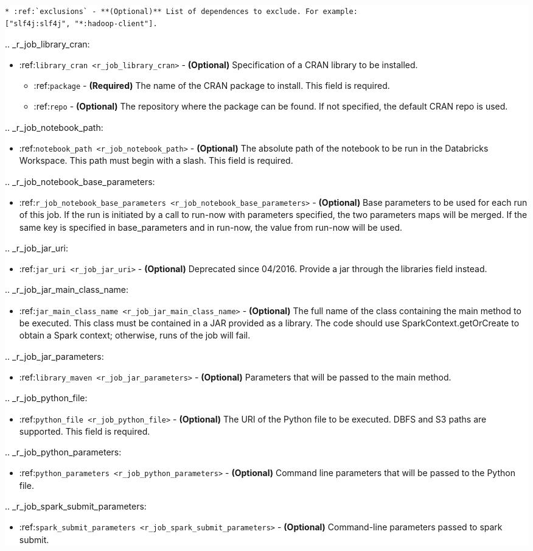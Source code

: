     * :ref:`exclusions` - **(Optional)** List of dependences to exclude. For example: 
    ["slf4j:slf4j", "*:hadoop-client"]. 
    
.. _r_job_library_cran:
* :ref:`library_cran <r_job_library_cran>` - **(Optional)** Specification of a CRAN library to be installed.

    * :ref:`package` - **(Required)** The name of the CRAN package to install. This field is required.
    
    * :ref:`repo` - **(Optional)** The repository where the package can be found. If not specified, 
    the default CRAN repo is used.

.. _r_job_notebook_path:
* :ref:`notebook_path <r_job_notebook_path>` - **(Optional)** The absolute path of the notebook to be run in the 
Databricks Workspace. This path must begin with a slash. This field is required.

.. _r_job_notebook_base_parameters:
* :ref:`r_job_notebook_base_parameters <r_job_notebook_base_parameters>` - **(Optional)** Base parameters to be used 
for each run of this job. If the run is initiated by a call to run-now with parameters specified, the two parameters 
maps will be merged. If the same key is specified in base_parameters and in run-now, the value from run-now will be used.

.. _r_job_jar_uri:
* :ref:`jar_uri <r_job_jar_uri>` - **(Optional)** Deprecated since 04/2016. Provide a jar through the libraries 
field instead.

.. _r_job_jar_main_class_name:
* :ref:`jar_main_class_name <r_job_jar_main_class_name>` - **(Optional)** The full name of the class containing the 
main method to be executed. This class must be contained in a JAR provided as a library. The code should use 
SparkContext.getOrCreate to obtain a Spark context; otherwise, runs of the job will fail.

.. _r_job_jar_parameters:
* :ref:`library_maven <r_job_jar_parameters>` - **(Optional)** Parameters that will be passed to the main method.

.. _r_job_python_file:
* :ref:`python_file <r_job_python_file>` - **(Optional)** 	The URI of the Python file to be executed. 
DBFS and S3 paths are supported. This field is required.

.. _r_job_python_parameters:
* :ref:`python_parameters <r_job_python_parameters>` - **(Optional)** Command line parameters that will be passed to 
the Python file.

.. _r_job_spark_submit_parameters:
* :ref:`spark_submit_parameters <r_job_spark_submit_parameters>` - **(Optional)** Command-line parameters passed 
to spark submit.
